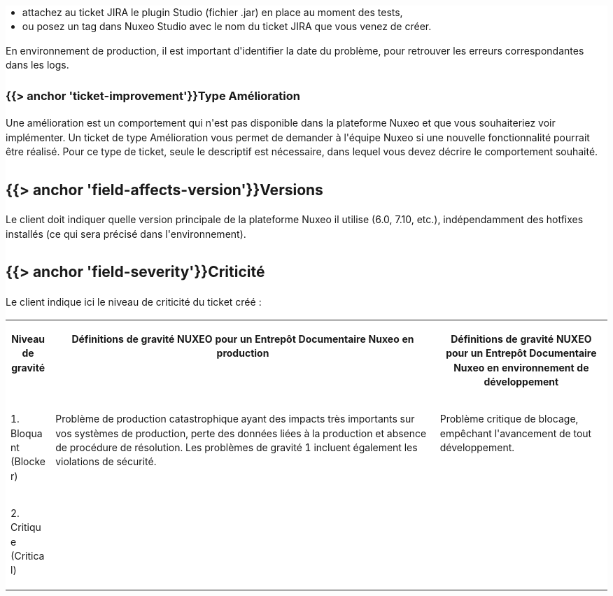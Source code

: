* attachez au ticket JIRA le plugin Studio (fichier .jar) en place au moment des tests,
* ou posez un tag dans Nuxeo Studio avec le nom du ticket JIRA que vous venez de cr&eacute;er.

En environnement de production, il est important d'identifier la date du probl&egrave;me, pour retrouver les erreurs correspondantes dans les logs.

### {{> anchor 'ticket-improvement'}}Type Amélioration

Une am&eacute;lioration est un comportement qui n'est pas disponible dans la plateforme Nuxeo et que vous souhaiteriez voir impl&eacute;menter. Un ticket de type Am&eacute;lioration vous permet de demander &agrave; l'&eacute;quipe Nuxeo si une nouvelle fonctionnalit&eacute; pourrait &ecirc;tre r&eacute;alis&eacute;. Pour ce type de ticket, seule le descriptif est n&eacute;cessaire, dans lequel vous devez d&eacute;crire le comportement souhait&eacute;.

## {{> anchor 'field-affects-version'}}Versions

Le client doit indiquer quelle version principale de la plateforme Nuxeo il utilise (6.0, 7.10, etc.), ind&eacute;pendamment des hotfixes install&eacute;s (ce qui sera pr&eacute;cis&eacute; dans l'environnement).

## {{> anchor 'field-severity'}}Criticité

Le client indique ici le niveau de criticit&eacute; du ticket cr&eacute;&eacute;&nbsp;:

<div class="table-scroll"><table class="hover"><tbody><tr><th colspan="1">

**Niveau de gravit&eacute;**

</th><th colspan="1">

**D&eacute;finitions de gravit&eacute; NUXEO pour un Entrep&ocirc;t Documentaire Nuxeo en production**

</th><th colspan="1">

**D&eacute;finitions de gravit&eacute; NUXEO pour un Entrep&ocirc;t Documentaire Nuxeo en environnement de d&eacute;veloppement**

</th></tr><tr><td colspan="1">

1\. Bloquant (Blocker)

</td><td colspan="1">

Probl&egrave;me de production catastrophique ayant des impacts tr&egrave;s importants sur vos syst&egrave;mes de production, perte des donn&eacute;es li&eacute;es &agrave; la production et absence de proc&eacute;dure de r&eacute;solution. Les probl&egrave;mes de gravit&eacute; 1 incluent &eacute;galement les violations de s&eacute;curit&eacute;.

</td><td colspan="1">

Probl&egrave;me critique de blocage, emp&ecirc;chant l'avancement de tout d&eacute;veloppement.

</td></tr><tr><td colspan="1">

2\. Critique (Critical)

</td><td colspan="1">
